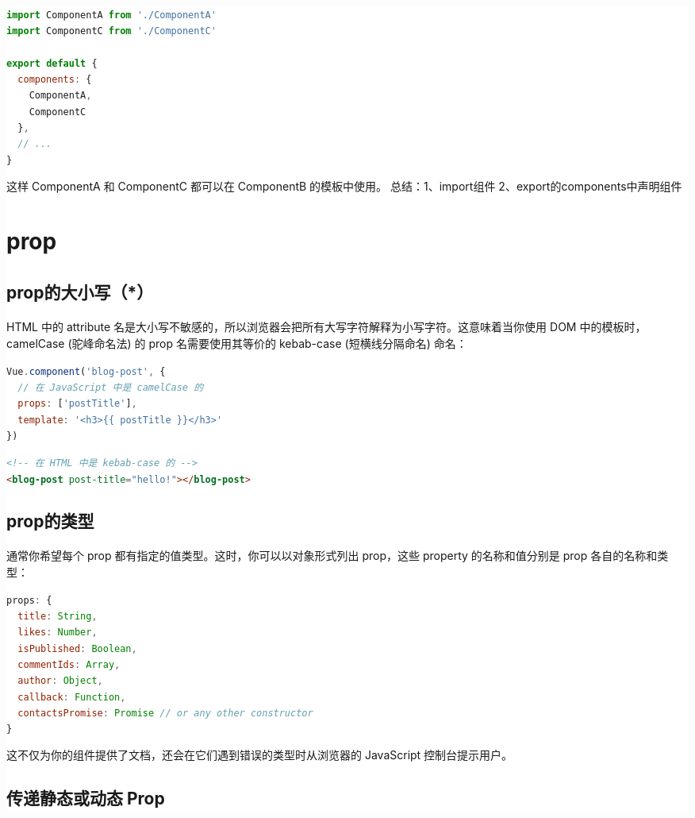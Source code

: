 ```js
import ComponentA from './ComponentA'
import ComponentC from './ComponentC'

export default {
  components: {
    ComponentA,
    ComponentC
  },
  // ...
}
```
这样 ComponentA 和 ComponentC 都可以在 ComponentB 的模板中使用。
总结：1、import组件  2、export的components中声明组件

# prop
 ## prop的大小写（*）
  HTML 中的 attribute 名是大小写不敏感的，所以浏览器会把所有大写字符解释为小写字符。这意味着当你使用 DOM 中的模板时，camelCase (驼峰命名法) 的 prop 名需要使用其等价的 kebab-case (短横线分隔命名) 命名：
  

```js
Vue.component('blog-post', {
  // 在 JavaScript 中是 camelCase 的
  props: ['postTitle'],
  template: '<h3>{{ postTitle }}</h3>'
})
```

```html
<!-- 在 HTML 中是 kebab-case 的 -->
<blog-post post-title="hello!"></blog-post>
```
## prop的类型
通常你希望每个 prop 都有指定的值类型。这时，你可以以对象形式列出 prop，这些 property 的名称和值分别是 prop 各自的名称和类型：

```js
props: {
  title: String,
  likes: Number,
  isPublished: Boolean,
  commentIds: Array,
  author: Object,
  callback: Function,
  contactsPromise: Promise // or any other constructor
}
```
这不仅为你的组件提供了文档，还会在它们遇到错误的类型时从浏览器的 JavaScript 控制台提示用户。
## 传递静态或动态 Prop

